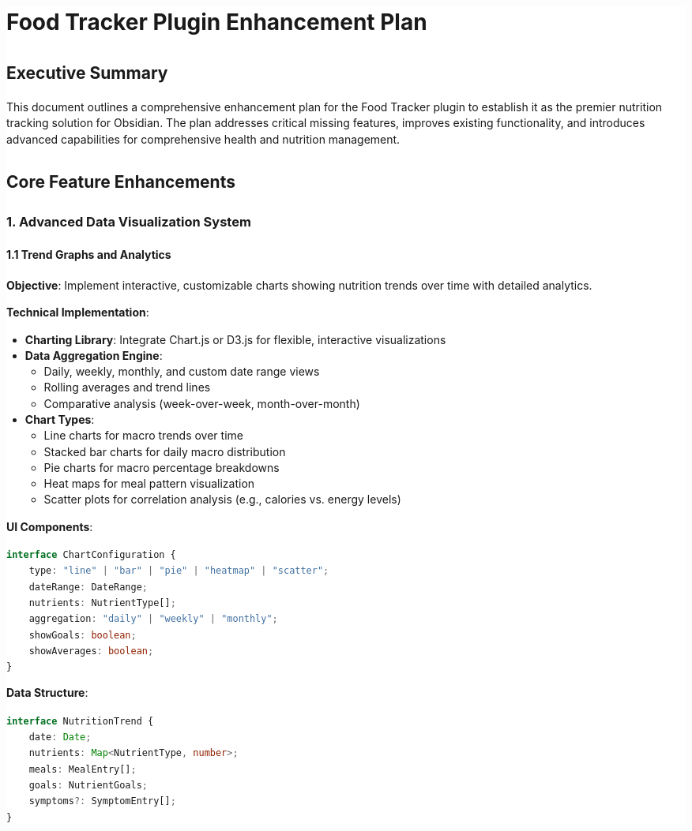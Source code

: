 # Food Tracker Plugin Enhancement Plan

## Executive Summary

This document outlines a comprehensive enhancement plan for the Food Tracker plugin to establish it as the premier nutrition tracking solution for Obsidian. The plan addresses critical missing features, improves existing functionality, and introduces advanced capabilities for comprehensive health and nutrition management.

## Core Feature Enhancements

### 1. Advanced Data Visualization System

#### 1.1 Trend Graphs and Analytics

**Objective**: Implement interactive, customizable charts showing nutrition trends over time with detailed analytics.

**Technical Implementation**:

- **Charting Library**: Integrate Chart.js or D3.js for flexible, interactive visualizations
- **Data Aggregation Engine**:
  - Daily, weekly, monthly, and custom date range views
  - Rolling averages and trend lines
  - Comparative analysis (week-over-week, month-over-month)
- **Chart Types**:
  - Line charts for macro trends over time
  - Stacked bar charts for daily macro distribution
  - Pie charts for macro percentage breakdowns
  - Heat maps for meal pattern visualization
  - Scatter plots for correlation analysis (e.g., calories vs. energy levels)

**UI Components**:

```typescript
interface ChartConfiguration {
	type: "line" | "bar" | "pie" | "heatmap" | "scatter";
	dateRange: DateRange;
	nutrients: NutrientType[];
	aggregation: "daily" | "weekly" | "monthly";
	showGoals: boolean;
	showAverages: boolean;
}
```

**Data Structure**:

```typescript
interface NutritionTrend {
	date: Date;
	nutrients: Map<NutrientType, number>;
	meals: MealEntry[];
	goals: NutrientGoals;
	symptoms?: SymptomEntry[];
}
```

